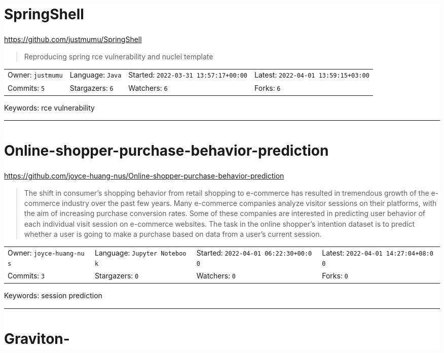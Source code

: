 
# SpringShell

https://github.com/justmumu/SpringShell
<blockquote>
Reproducing spring rce vulnerability and nuclei template
</blockquote>

<table><tr>
<tr><td>Owner: <code>justmumu</code></td>
    <td>Language: <code>Java</code></td>
    <td>Started: <code>2022-03-31 13:57:17+00:00</code></td>
    <td>Latest: <code>2022-04-01 13:59:15+03:00</code></td></tr>
<tr><td>Commits: <code>5</code></td>
    <td>Stargazers: <code>6</code></td>
    <td>Watchers: <code>6</code></td>
    <td>Forks: <code>6</code></td></tr>
</table>
Keywords: rce vulnerability

---

# Online-shopper-purchase-behavior-prediction

https://github.com/joyce-huang-nus/Online-shopper-purchase-behavior-prediction
<blockquote>
The shift in consumer’s shopping behavior from retail shopping to e-commerce has  resulted in tremendous growth of the e-commerce industry over the past few years. Many  e-commerce companies analyze visitor sessions on their platforms, with the aim of  increasing purchase conversion rates. Some of these companies are interested in  predicting user behavior of each individual visit session on e-commerce websites. The task in the online shopper’s intention dataset is to predict whether a user is going to  make a purchase based on data from a user’s current session.
</blockquote>

<table><tr>
<tr><td>Owner: <code>joyce-huang-nus</code></td>
    <td>Language: <code>Jupyter Notebook</code></td>
    <td>Started: <code>2022-04-01 06:22:30+00:00</code></td>
    <td>Latest: <code>2022-04-01 14:27:04+08:00</code></td></tr>
<tr><td>Commits: <code>3</code></td>
    <td>Stargazers: <code>0</code></td>
    <td>Watchers: <code>0</code></td>
    <td>Forks: <code>0</code></td></tr>
</table>
Keywords: session prediction

---

# Graviton-
